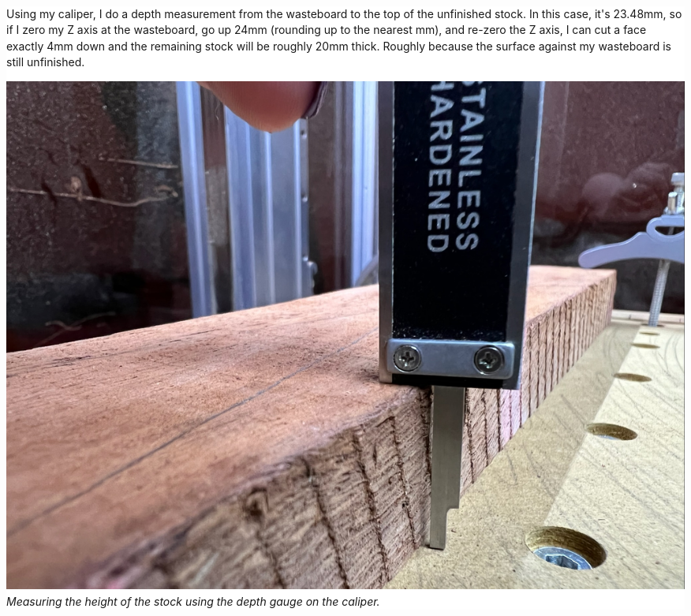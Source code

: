 Using my caliper, I do a depth measurement from the wasteboard to the top of the unfinished stock. In this case, it's 23.48mm, so if I zero my Z axis at the wasteboard, go up 24mm (rounding up to the nearest mm), and re-zero the Z axis, I can cut a face exactly 4mm down and the remaining stock will be roughly 20mm thick. Roughly because the surface against my wasteboard is still unfinished.

![](images/snapmaker/E7317DB7-51D4-4304-BBBD-9270FE92E19A.jpg)
_Measuring the height of the stock using the depth gauge on the caliper._
